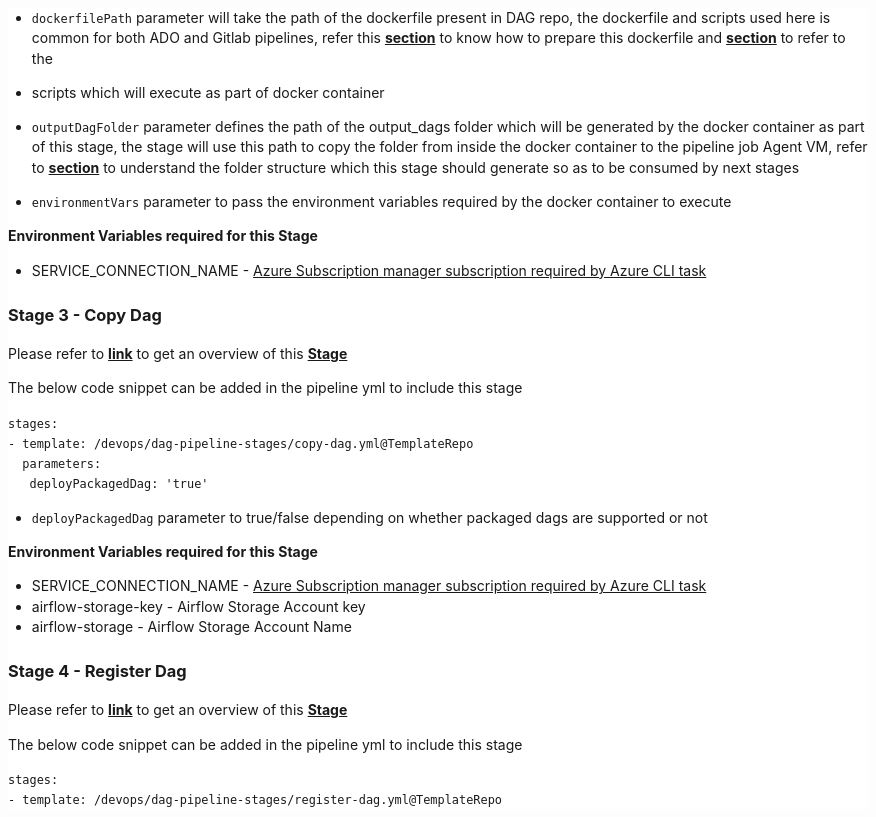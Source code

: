 - ``dockerfilePath`` parameter will take the path of the dockerfile present in DAG repo, the dockerfile and scripts used here is common for both ADO and Gitlab pipelines,
  refer this [**section**](#build-dag-stage-dockerfile) to know how to prepare this dockerfile and [**section**](#build-dag-stage-scripts) to refer to the 
- scripts which will execute as part of docker container


- `outputDagFolder` parameter defines the path of the output_dags folder which will be generated by the docker container as part of this stage,
   the stage will use this path to copy the folder from inside the docker container to the pipeline job Agent VM, refer to [**section**](#note-on-output-folder-structure)
   to understand the folder structure which this stage should generate so as to be consumed by next stages


- `environmentVars` parameter to pass the environment variables required by the docker container to execute

**Environment Variables required for this Stage**
- SERVICE_CONNECTION_NAME - [Azure Subscription manager subscription required by Azure CLI task](https://docs.microsoft.com/en-us/azure/devops/pipelines/tasks/deploy/azure-cli?view=azure-devops#task-inputs)


### Stage 3 - Copy Dag

Please refer to [**link**](#copy-dag-stage) to get an overview of this [**Stage**](../devops/dag-pipeline-stages/copy-dag.yml)

The below code snippet can be added in the pipeline yml to include this stage

````
stages:
- template: /devops/dag-pipeline-stages/copy-dag.yml@TemplateRepo
  parameters:
   deployPackagedDag: 'true'
````

- `deployPackagedDag` parameter to true/false depending on whether packaged dags are supported or not

**Environment Variables required for this Stage**
- SERVICE_CONNECTION_NAME - [Azure Subscription manager subscription required by Azure CLI task](https://docs.microsoft.com/en-us/azure/devops/pipelines/tasks/deploy/azure-cli?view=azure-devops#task-inputs)
- airflow-storage-key - Airflow Storage Account key
- airflow-storage - Airflow Storage Account Name

### Stage 4 - Register Dag

Please refer to [**link**](#register-dag-stage) to get an overview of this [**Stage**](../devops/dag-pipeline-stages/register-dag.yml)

The below code snippet can be added in the pipeline yml to include this stage

````
stages:
- template: /devops/dag-pipeline-stages/register-dag.yml@TemplateRepo
````
